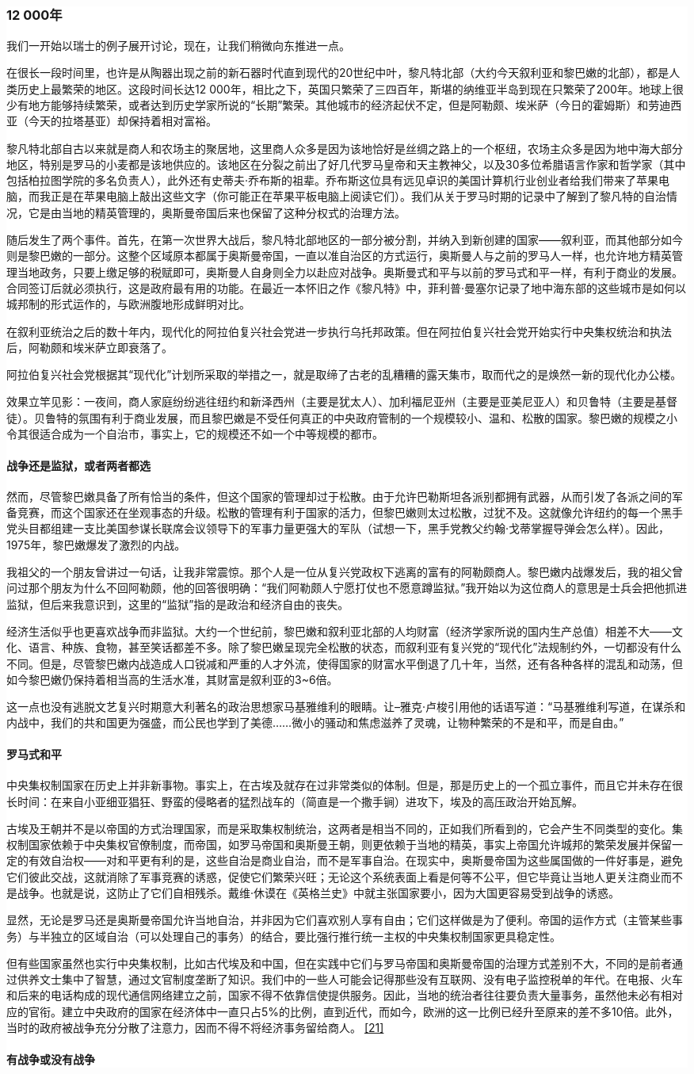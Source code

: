 ### 12 000年

我们一开始以瑞士的例子展开讨论，现在，让我们稍微向东推进一点。

在很长一段时间里，也许是从陶器出现之前的新石器时代直到现代的20世纪中叶，黎凡特北部（大约今天叙利亚和黎巴嫩的北部），都是人类历史上最繁荣的地区。这段时间长达12 000年，相比之下，英国只繁荣了三四百年，斯堪的纳维亚半岛到现在只繁荣了200年。地球上很少有地方能够持续繁荣，或者达到历史学家所说的“长期”繁荣。其他城市的经济起伏不定，但是阿勒颇、埃米萨（今日的霍姆斯）和劳迪西亚（今天的拉塔基亚）却保持着相对富裕。

黎凡特北部自古以来就是商人和农场主的聚居地，这里商人众多是因为该地恰好是丝绸之路上的一个枢纽，农场主众多是因为地中海大部分地区，特别是罗马的小麦都是该地供应的。该地区在分裂之前出了好几代罗马皇帝和天主教神父，以及30多位希腊语言作家和哲学家（其中包括柏拉图学院的多名负责人），此外还有史蒂夫·乔布斯的祖辈。乔布斯这位具有远见卓识的美国计算机行业创业者给我们带来了苹果电脑，而我正是在苹果电脑上敲出这些文字（你可能正在苹果平板电脑上阅读它们）。我们从关于罗马时期的记录中了解到了黎凡特的自治情况，它是由当地的精英管理的，奥斯曼帝国后来也保留了这种分权式的治理方法。

随后发生了两个事件。首先，在第一次世界大战后，黎凡特北部地区的一部分被分割，并纳入到新创建的国家——叙利亚，而其他部分如今则是黎巴嫩的一部分。这整个区域原本都属于奥斯曼帝国，一直以准自治区的方式运行，奥斯曼人与之前的罗马人一样，也允许地方精英管理当地政务，只要上缴足够的税赋即可，奥斯曼人自身则全力以赴应对战争。奥斯曼式和平与以前的罗马式和平一样，有利于商业的发展。合同签订后就必须执行，这是政府最有用的功能。在最近一本怀旧之作《黎凡特》中，菲利普·曼塞尔记录了地中海东部的这些城市是如何以城邦制的形式运作的，与欧洲腹地形成鲜明对比。

在叙利亚统治之后的数十年内，现代化的阿拉伯复兴社会党进一步执行乌托邦政策。但在阿拉伯复兴社会党开始实行中央集权统治和执法后，阿勒颇和埃米萨立即衰落了。

阿拉伯复兴社会党根据其“现代化”计划所采取的举措之一，就是取缔了古老的乱糟糟的露天集市，取而代之的是焕然一新的现代化办公楼。

效果立竿见影：一夜间，商人家庭纷纷逃往纽约和新泽西州（主要是犹太人）、加利福尼亚州（主要是亚美尼亚人）和贝鲁特（主要是基督徒）。贝鲁特的氛围有利于商业发展，而且黎巴嫩是不受任何真正的中央政府管制的一个规模较小、温和、松散的国家。黎巴嫩的规模之小令其很适合成为一个自治市，事实上，它的规模还不如一个中等规模的都市。

#### 战争还是监狱，或者两者都选

然而，尽管黎巴嫩具备了所有恰当的条件，但这个国家的管理却过于松散。由于允许巴勒斯坦各派别都拥有武器，从而引发了各派之间的军备竞赛，而这个国家还在坐观事态的升级。松散的管理有利于国家的活力，但黎巴嫩则太过松散，过犹不及。这就像允许纽约的每一个黑手党头目都组建一支比美国参谋长联席会议领导下的军事力量更强大的军队（试想一下，黑手党教父约翰·戈蒂掌握导弹会怎么样）。因此，1975年，黎巴嫩爆发了激烈的内战。

我祖父的一个朋友曾讲过一句话，让我非常震惊。那个人是一位从复兴党政权下逃离的富有的阿勒颇商人。黎巴嫩内战爆发后，我的祖父曾问过那个朋友为什么不回阿勒颇，他的回答很明确：“我们阿勒颇人宁愿打仗也不愿意蹲监狱。”我开始以为这位商人的意思是士兵会把他抓进监狱，但后来我意识到，这里的“监狱”指的是政治和经济自由的丧失。

经济生活似乎也更喜欢战争而非监狱。大约一个世纪前，黎巴嫩和叙利亚北部的人均财富（经济学家所说的国内生产总值）相差不大——文化、语言、种族、食物，甚至笑话都差不多。除了黎巴嫩呈现完全松散的状态，而叙利亚有复兴党的“现代化”法规制约外，一切都没有什么不同。但是，尽管黎巴嫩内战造成人口锐减和严重的人才外流，使得国家的财富水平倒退了几十年，当然，还有各种各样的混乱和动荡，但如今黎巴嫩仍保持着相当高的生活水准，其财富是叙利亚的3~6倍。

这一点也没有逃脱文艺复兴时期意大利著名的政治思想家马基雅维利的眼睛。让–雅克·卢梭引用他的话语写道：“马基雅维利写道，在谋杀和内战中，我们的共和国更为强盛，而公民也学到了美德……微小的骚动和焦虑滋养了灵魂，让物种繁荣的不是和平，而是自由。”

#### 罗马式和平

中央集权制国家在历史上并非新事物。事实上，在古埃及就存在过非常类似的体制。但是，那是历史上的一个孤立事件，而且它并未存在很长时间：在来自小亚细亚猖狂、野蛮的侵略者的猛烈战车的（简直是一个撒手锏）进攻下，埃及的高压政治开始瓦解。

古埃及王朝并不是以帝国的方式治理国家，而是采取集权制统治，这两者是相当不同的，正如我们所看到的，它会产生不同类型的变化。集权制国家依赖于中央集权官僚制度，而帝国，如罗马帝国和奥斯曼王朝，则更依赖于当地的精英，事实上帝国允许城邦的繁荣发展并保留一定的有效自治权——对和平更有利的是，这些自治是商业自治，而不是军事自治。在现实中，奥斯曼帝国为这些属国做的一件好事是，避免它们彼此交战，这就消除了军事竞赛的诱惑，促使它们繁荣兴旺；无论这个系统表面上看是何等不公平，但它毕竟让当地人更关注商业而不是战争。也就是说，这防止了它们自相残杀。戴维·休谟在《英格兰史》中就主张国家要小，因为大国更容易受到战争的诱惑。

显然，无论是罗马还是奥斯曼帝国允许当地自治，并非因为它们喜欢别人享有自由；它们这样做是为了便利。帝国的运作方式（主管某些事务）与半独立的区域自治（可以处理自己的事务）的结合，要比强行推行统一主权的中央集权制国家更具稳定性。

但有些国家虽然也实行中央集权制，比如古代埃及和中国，但在实践中它们与罗马帝国和奥斯曼帝国的治理方式差别不大，不同的是前者通过供养文士集中了智慧，通过文官制度垄断了知识。我们中的一些人可能会记得那些没有互联网、没有电子监控税单的年代。在电报、火车和后来的电话构成的现代通信网络建立之前，国家不得不依靠信使提供服务。因此，当地的统治者往往要负责大量事务，虽然他未必有相对应的官衔。建立中央政府的国家在经济体中一直只占5%的比例，直到近代，而如今，欧洲的这一比例已经升至原来的差不多10倍。此外，当时的政府被战争充分分散了注意力，因而不得不将经济事务留给商人。 [[21]](062_第5章_露天市场与办公楼.md#note21n)

#### 有战争或没有战争
